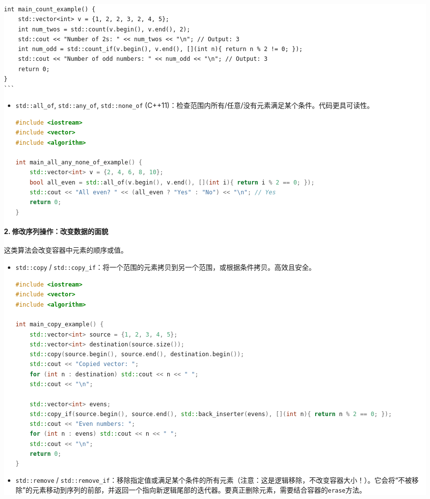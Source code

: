     int main_count_example() {
        std::vector<int> v = {1, 2, 2, 3, 2, 4, 5};
        int num_twos = std::count(v.begin(), v.end(), 2);
        std::cout << "Number of 2s: " << num_twos << "\n"; // Output: 3
        int num_odd = std::count_if(v.begin(), v.end(), [](int n){ return n % 2 != 0; });
        std::cout << "Number of odd numbers: " << num_odd << "\n"; // Output: 3
        return 0;
    }
    ```
    
*   `std::all_of`, `std::any_of`, `std::none_of` (C++11)：检查范围内所有/任意/没有元素满足某个条件。代码更具可读性。
    
    ```cpp
    #include <iostream>
    #include <vector>
    #include <algorithm>
    
    int main_all_any_none_of_example() {
        std::vector<int> v = {2, 4, 6, 8, 10};
        bool all_even = std::all_of(v.begin(), v.end(), [](int i){ return i % 2 == 0; });
        std::cout << "All even? " << (all_even ? "Yes" : "No") << "\n"; // Yes
        return 0;
    }
    ```

#### 2. 修改序列操作：改变数据的面貌

这类算法会改变容器中元素的顺序或值。

*   `std::copy` / `std::copy_if`：将一个范围的元素拷贝到另一个范围，或根据条件拷贝。高效且安全。
    
    ```cpp
    #include <iostream>
    #include <vector>
    #include <algorithm>
    
    int main_copy_example() {
        std::vector<int> source = {1, 2, 3, 4, 5};
        std::vector<int> destination(source.size());
        std::copy(source.begin(), source.end(), destination.begin());
        std::cout << "Copied vector: ";
        for (int n : destination) std::cout << n << " ";
        std::cout << "\n";
    
        std::vector<int> evens;
        std::copy_if(source.begin(), source.end(), std::back_inserter(evens), [](int n){ return n % 2 == 0; });
        std::cout << "Even numbers: ";
        for (int n : evens) std::cout << n << " ";
        std::cout << "\n";
        return 0;
    }
    ```
    
*   `std::remove` / `std::remove_if`：移除指定值或满足某个条件的所有元素（注意：这是逻辑移除，不改变容器大小！）。它会将“不被移除”的元素移动到序列的前部，并返回一个指向新逻辑尾部的迭代器。要真正删除元素，需要结合容器的`erase`方法。
    
